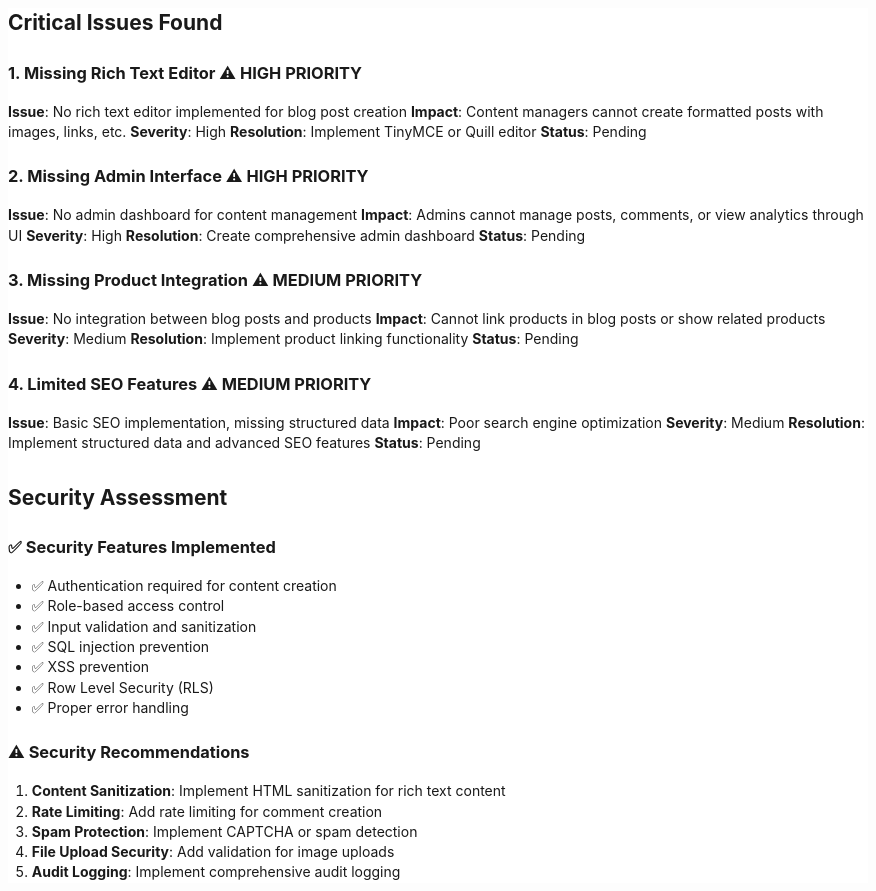 ## Critical Issues Found

### 1. Missing Rich Text Editor ⚠️ HIGH PRIORITY
**Issue**: No rich text editor implemented for blog post creation
**Impact**: Content managers cannot create formatted posts with images, links, etc.
**Severity**: High
**Resolution**: Implement TinyMCE or Quill editor
**Status**: Pending

### 2. Missing Admin Interface ⚠️ HIGH PRIORITY
**Issue**: No admin dashboard for content management
**Impact**: Admins cannot manage posts, comments, or view analytics through UI
**Severity**: High
**Resolution**: Create comprehensive admin dashboard
**Status**: Pending

### 3. Missing Product Integration ⚠️ MEDIUM PRIORITY
**Issue**: No integration between blog posts and products
**Impact**: Cannot link products in blog posts or show related products
**Severity**: Medium
**Resolution**: Implement product linking functionality
**Status**: Pending

### 4. Limited SEO Features ⚠️ MEDIUM PRIORITY
**Issue**: Basic SEO implementation, missing structured data
**Impact**: Poor search engine optimization
**Severity**: Medium
**Resolution**: Implement structured data and advanced SEO features
**Status**: Pending

## Security Assessment

### ✅ Security Features Implemented
- ✅ Authentication required for content creation
- ✅ Role-based access control
- ✅ Input validation and sanitization
- ✅ SQL injection prevention
- ✅ XSS prevention
- ✅ Row Level Security (RLS)
- ✅ Proper error handling

### ⚠️ Security Recommendations
1. **Content Sanitization**: Implement HTML sanitization for rich text content
2. **Rate Limiting**: Add rate limiting for comment creation
3. **Spam Protection**: Implement CAPTCHA or spam detection
4. **File Upload Security**: Add validation for image uploads
5. **Audit Logging**: Implement comprehensive audit logging

